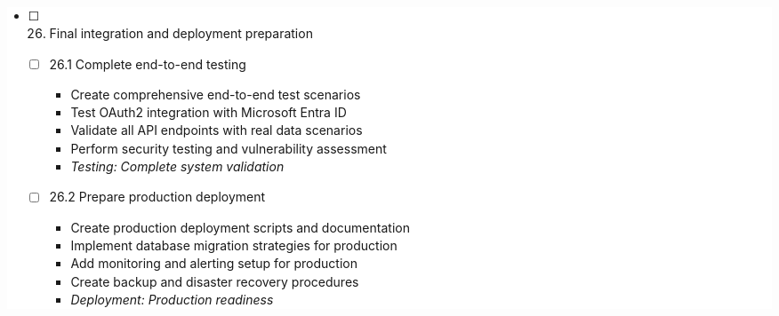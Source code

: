 - [ ] 26. Final integration and deployment preparation
  - [ ] 26.1 Complete end-to-end testing
    - Create comprehensive end-to-end test scenarios
    - Test OAuth2 integration with Microsoft Entra ID
    - Validate all API endpoints with real data scenarios
    - Perform security testing and vulnerability assessment
    - _Testing: Complete system validation_

  - [ ] 26.2 Prepare production deployment
    - Create production deployment scripts and documentation
    - Implement database migration strategies for production
    - Add monitoring and alerting setup for production
    - Create backup and disaster recovery procedures
    - _Deployment: Production readiness_